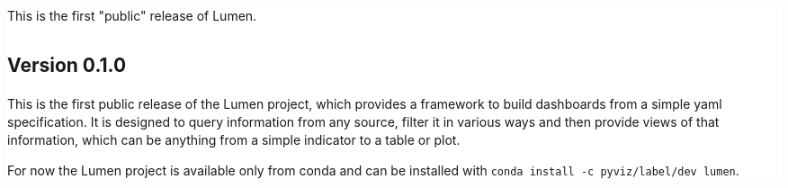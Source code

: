 This is the first "public" release of Lumen.

## Version 0.1.0

This is the first public release of the Lumen project, which provides a framework to build dashboards from a simple yaml specification. It is designed to query information from any source, filter it in various ways and then provide views of that information, which can be anything from a simple indicator to a table or plot.

For now the Lumen project is available only from conda and can be installed with `conda install -c pyviz/label/dev lumen`.
